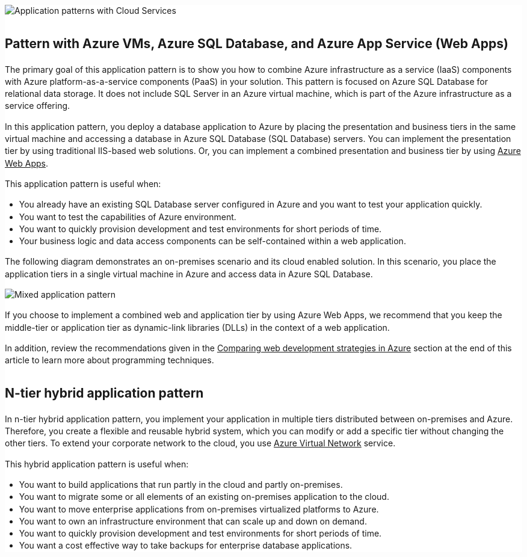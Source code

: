 ![Application patterns with Cloud Services](./media/virtual-machines-windows-sql-server-app-patterns-dev-strategies/IC728014.png)

## Pattern with Azure VMs, Azure SQL Database, and Azure App Service (Web Apps)
The primary goal of this application pattern is to show you how to combine Azure infrastructure as a service (IaaS) components with Azure platform-as-a-service components (PaaS) in your solution. This pattern is focused on Azure SQL Database for relational data storage. It does not include SQL Server in an Azure virtual machine, which is part of the Azure infrastructure as a service offering.

In this application pattern, you deploy a database application to Azure by placing the presentation and business tiers in the same virtual machine and accessing a database in Azure SQL Database (SQL Database) servers. You can implement the presentation tier by using traditional IIS-based web solutions. Or, you can implement a combined presentation and business tier by using [Azure Web Apps](https://azure.microsoft.com/documentation/services/app-service/web/).

This application pattern is useful when:

* You already have an existing SQL Database server configured in Azure and you want to test your application quickly.
* You want to test the capabilities of Azure environment.
* You want to quickly provision development and test environments for short periods of time.
* Your business logic and data access components can be self-contained within a web application.

The following diagram demonstrates an on-premises scenario and its cloud enabled solution. In this scenario, you place the application tiers in a single virtual machine in Azure and access data in Azure SQL Database.

![Mixed application pattern](./media/virtual-machines-windows-sql-server-app-patterns-dev-strategies/IC728015.png)

If you choose to implement a combined web and application tier by using Azure Web Apps, we recommend that you keep the middle-tier or application tier as dynamic-link libraries (DLLs) in the context of a web application.

In addition, review the recommendations given in the [Comparing web development strategies in Azure](#comparing-web-development-strategies-in-azure) section at the end of this article to learn more about programming techniques.

## N-tier hybrid application pattern
In n-tier hybrid application pattern, you implement your application in multiple tiers distributed between on-premises and Azure. Therefore, you create a flexible and reusable hybrid system, which you can modify or add a specific tier without changing the other tiers. To extend your corporate network to the cloud, you use [Azure Virtual Network](../../../virtual-network/virtual-networks-overview.md) service.

This hybrid application pattern is useful when:

* You want to build applications that run partly in the cloud and partly on-premises.
* You want to migrate some or all elements of an existing on-premises application to the cloud.
* You want to move enterprise applications from on-premises virtualized platforms to Azure.
* You want to own an infrastructure environment that can scale up and down on demand.
* You want to quickly provision development and test environments for short periods of time.
* You want a cost effective way to take backups for enterprise database applications.
